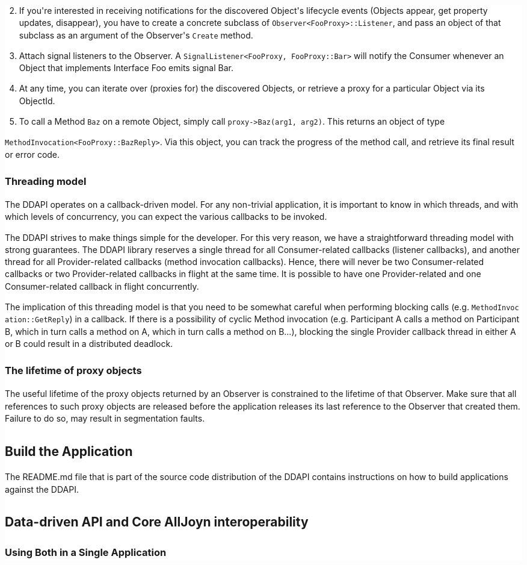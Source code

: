 2. If you're interested in receiving notifications for the discovered Object's
   lifecycle events (Objects appear, get property updates, disappear), you have
   to create a concrete subclass of `Observer<FooProxy>::Listener`, and pass an
   object of that subclass as an argument of the Observer's `Create` method.

3. Attach signal listeners to the Observer. A `SignalListener<FooProxy,
   FooProxy::Bar>` will notify the Consumer whenever an Object that implements
   Interface Foo emits signal Bar.

4. At any time, you can iterate over (proxies for) the discovered Objects, or
   retrieve a proxy for a particular Object via its ObjectId.

5. To call a Method `Baz` on a remote Object, simply call `proxy->Baz(arg1,
   arg2)`. This returns an object of type
 
  `MethodInvocation<FooProxy::BazReply>`. Via this object, you can track the
   progress of the method call, and retrieve its final result or error code.

### Threading model

The DDAPI operates on a callback-driven model. For any non-trivial application, it is
important to know in which threads, and with which levels of concurrency, you can expect
the various callbacks to be invoked.

The DDAPI strives to make things simple for the developer. For this very reason, we have a
straightforward threading model with strong guarantees. The DDAPI library reserves a
single thread for all Consumer-related callbacks (listener callbacks), and another thread
for all Provider-related callbacks (method invocation callbacks). Hence, there will never
be two Consumer-related callbacks or two Provider-related callbacks in flight at the same
time. It is possible to have one Provider-related and one Consumer-related callback in
flight concurrently.

The implication of this threading model is that you need to be somewhat careful when
performing blocking calls (e.g. `MethodInvocation::GetReply`) in a callback. If there is a
possibility of cyclic Method invocation (e.g. Participant A calls a method on Participant
B, which in turn calls a method on A, which in turn calls a method on B...), blocking the
single Provider callback thread in either A or B could result in a distributed deadlock.

### The lifetime of proxy objects

The useful lifetime of the proxy objects returned by an Observer is constrained
to the lifetime of that Observer. Make sure that all references to such proxy
objects are released before the application releases its last reference to the
Observer that created them. Failure to do so, may result in segmentation
faults.

## Build the Application

The README.md file that is part of the source code distribution of the DDAPI
contains instructions on how to build applications against the DDAPI.

## Data-driven API and Core AllJoyn interoperability

### Using Both in a Single Application
